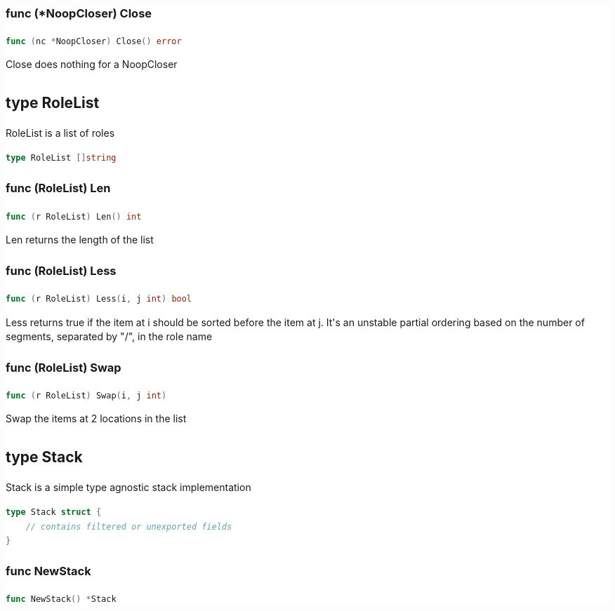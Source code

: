 ### func \(\*NoopCloser\) Close

```go
func (nc *NoopCloser) Close() error
```

Close does nothing for a NoopCloser

## type RoleList

RoleList is a list of roles

```go
type RoleList []string
```

### func \(RoleList\) Len

```go
func (r RoleList) Len() int
```

Len returns the length of the list

### func \(RoleList\) Less

```go
func (r RoleList) Less(i, j int) bool
```

Less returns true if the item at i should be sorted before the item at j. It's an unstable partial ordering based on the number of segments, separated by "/", in the role name

### func \(RoleList\) Swap

```go
func (r RoleList) Swap(i, j int)
```

Swap the items at 2 locations in the list

## type Stack

Stack is a simple type agnostic stack implementation

```go
type Stack struct {
    // contains filtered or unexported fields
}
```

### func NewStack

```go
func NewStack() *Stack
```
